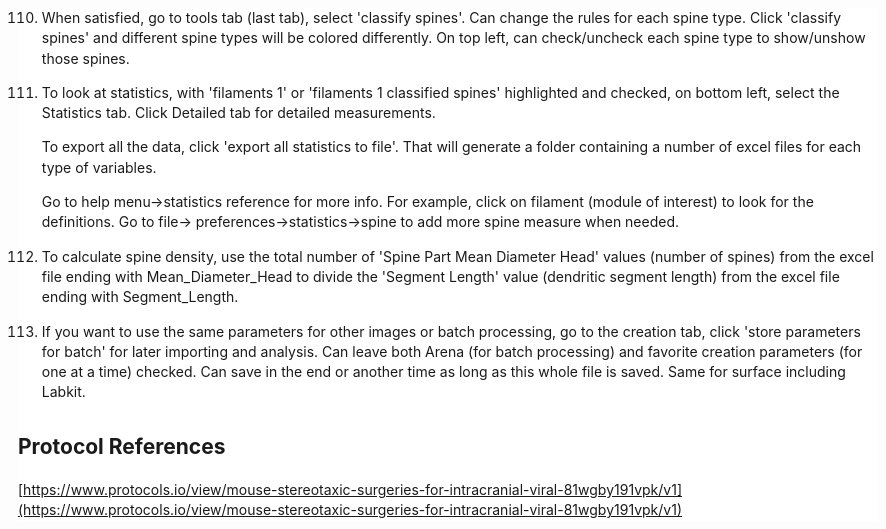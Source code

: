 110. When satisfied, go to tools tab (last tab), select 'classify spines'. Can change the rules for each spine type. Click 'classify spines' and different spine types will be colored differently. On top left, can check/uncheck each spine type to show/unshow those spines.

111. To look at statistics, with 'filaments 1' or 'filaments 1 classified spines' highlighted and checked, on bottom left, select the Statistics tab. Click Detailed tab for detailed measurements.

     To export all the data, click 'export all statistics to file'. That will generate a folder containing a number of excel files for each type of variables.

     Go to help menu->statistics reference for more info. For example, click on filament (module of interest) to look for the definitions. Go to file-> preferences->statistics->spine to add more spine measure when needed.

112. To calculate spine density, use the total number of 'Spine Part Mean Diameter Head' values (number of spines) from the excel file ending with Mean_Diameter_Head to divide the 'Segment Length' value (dendritic segment length) from the excel file ending with Segment_Length.

113. If you want to use the same parameters for other images or batch processing, go to the creation tab, click 'store parameters for batch' for later importing and analysis. Can leave both Arena (for batch processing) and favorite creation parameters (for one at a time) checked. Can save in the end or another time as long as this whole file is saved. Same for surface including Labkit.

## Protocol References

[https://www.protocols.io/view/mouse-stereotaxic-surgeries-for-intracranial-viral-81wgby191vpk/v1](https://www.protocols.io/view/mouse-stereotaxic-surgeries-for-intracranial-viral-81wgby191vpk/v1)
